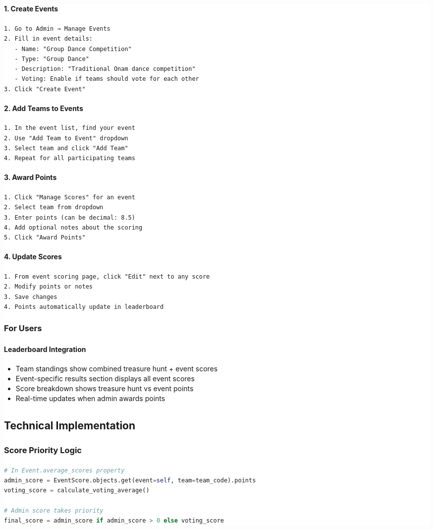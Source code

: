 #### 1. Create Events
```
1. Go to Admin → Manage Events
2. Fill in event details:
   - Name: "Group Dance Competition"
   - Type: "Group Dance"
   - Description: "Traditional Onam dance competition"
   - Voting: Enable if teams should vote for each other
3. Click "Create Event"
```

#### 2. Add Teams to Events
```
1. In the event list, find your event
2. Use "Add Team to Event" dropdown
3. Select team and click "Add Team"
4. Repeat for all participating teams
```

#### 3. Award Points
```
1. Click "Manage Scores" for an event
2. Select team from dropdown
3. Enter points (can be decimal: 8.5)
4. Add optional notes about the scoring
5. Click "Award Points"
```

#### 4. Update Scores
```
1. From event scoring page, click "Edit" next to any score
2. Modify points or notes
3. Save changes
4. Points automatically update in leaderboard
```

### For Users

#### Leaderboard Integration
- Team standings show combined treasure hunt + event scores
- Event-specific results section displays all event scores
- Score breakdown shows treasure hunt vs event points
- Real-time updates when admin awards points

## Technical Implementation

### Score Priority Logic
```python
# In Event.average_scores property
admin_score = EventScore.objects.get(event=self, team=team_code).points
voting_score = calculate_voting_average()

# Admin score takes priority
final_score = admin_score if admin_score > 0 else voting_score
```
